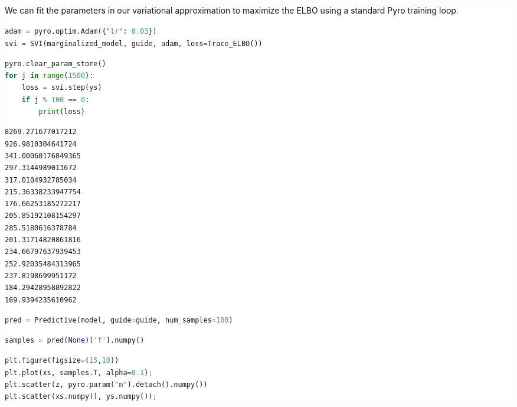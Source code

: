 We can fit the parameters in our variational approximation to maximize the ELBO using a standard Pyro training loop.


```python
adam = pyro.optim.Adam({"lr": 0.03})
svi = SVI(marginalized_model, guide, adam, loss=Trace_ELBO())
```


```python
pyro.clear_param_store()
for j in range(1500):
    loss = svi.step(ys)
    if j % 100 == 0:
        print(loss)
```

    8269.271677017212
    926.9810304641724
    341.00060176849365
    297.3144989013672
    317.0104932785034
    215.36338233947754
    176.66253185272217
    205.85192108154297
    285.5180616378784
    201.31714820861816
    234.66797637939453
    252.92035484313965
    237.8198699951172
    184.29428958892822
    169.9394235610962



```python
pred = Predictive(model, guide=guide, num_samples=100)
```


```python
samples = pred(None)['f'].numpy()
```


```python
plt.figure(figsize=(15,10))
plt.plot(xs, samples.T, alpha=0.1);
plt.scatter(z, pyro.param("m").detach().numpy())
plt.scatter(xs.numpy(), ys.numpy());
```


    
